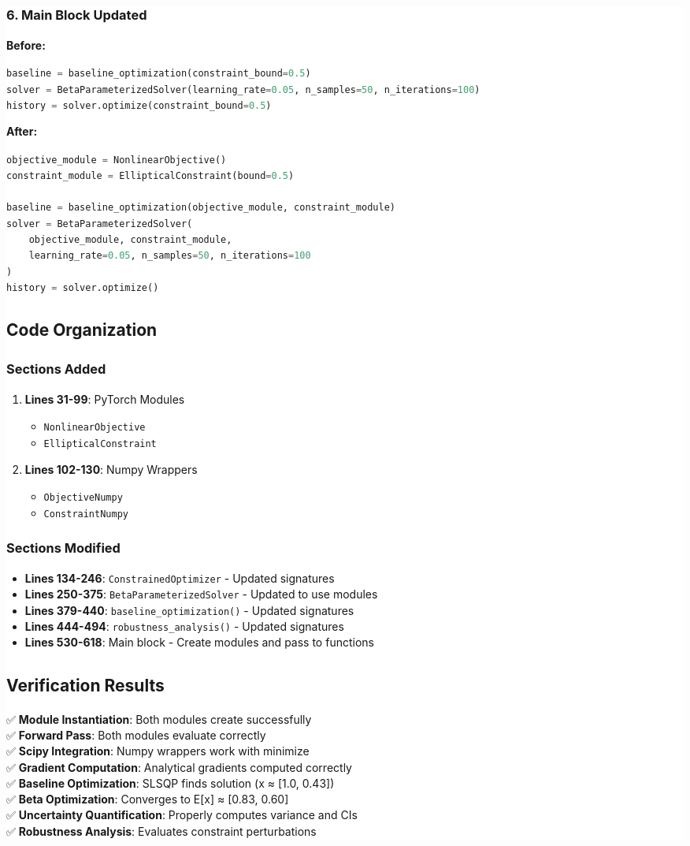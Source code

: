 ### 6. Main Block Updated

**Before:**
```python
baseline = baseline_optimization(constraint_bound=0.5)
solver = BetaParameterizedSolver(learning_rate=0.05, n_samples=50, n_iterations=100)
history = solver.optimize(constraint_bound=0.5)
```

**After:**
```python
objective_module = NonlinearObjective()
constraint_module = EllipticalConstraint(bound=0.5)

baseline = baseline_optimization(objective_module, constraint_module)
solver = BetaParameterizedSolver(
    objective_module, constraint_module,
    learning_rate=0.05, n_samples=50, n_iterations=100
)
history = solver.optimize()
```

## Code Organization

### Sections Added

1. **Lines 31-99**: PyTorch Modules
   - `NonlinearObjective`
   - `EllipticalConstraint`

2. **Lines 102-130**: Numpy Wrappers
   - `ObjectiveNumpy`
   - `ConstraintNumpy`

### Sections Modified

- **Lines 134-246**: `ConstrainedOptimizer` - Updated signatures
- **Lines 250-375**: `BetaParameterizedSolver` - Updated to use modules
- **Lines 379-440**: `baseline_optimization()` - Updated signatures
- **Lines 444-494**: `robustness_analysis()` - Updated signatures
- **Lines 530-618**: Main block - Create modules and pass to functions

## Verification Results

✅ **Module Instantiation**: Both modules create successfully  
✅ **Forward Pass**: Both modules evaluate correctly  
✅ **Scipy Integration**: Numpy wrappers work with minimize  
✅ **Gradient Computation**: Analytical gradients computed correctly  
✅ **Baseline Optimization**: SLSQP finds solution (x ≈ [1.0, 0.43])  
✅ **Beta Optimization**: Converges to E[x] ≈ [0.83, 0.60]  
✅ **Uncertainty Quantification**: Properly computes variance and CIs  
✅ **Robustness Analysis**: Evaluates constraint perturbations  
